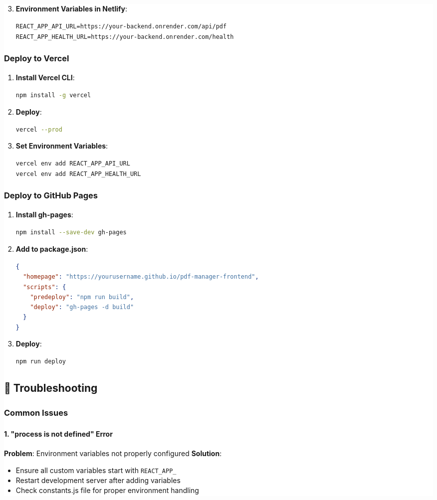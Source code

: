 3. **Environment Variables in Netlify**:
   ```
   REACT_APP_API_URL=https://your-backend.onrender.com/api/pdf
   REACT_APP_HEALTH_URL=https://your-backend.onrender.com/health
   ```

### Deploy to Vercel

1. **Install Vercel CLI**:
   ```bash
   npm install -g vercel
   ```

2. **Deploy**:
   ```bash
   vercel --prod
   ```

3. **Set Environment Variables**:
   ```bash
   vercel env add REACT_APP_API_URL
   vercel env add REACT_APP_HEALTH_URL
   ```

### Deploy to GitHub Pages

1. **Install gh-pages**:
   ```bash
   npm install --save-dev gh-pages
   ```

2. **Add to package.json**:
   ```json
   {
     "homepage": "https://yourusername.github.io/pdf-manager-frontend",
     "scripts": {
       "predeploy": "npm run build",
       "deploy": "gh-pages -d build"
     }
   }
   ```

3. **Deploy**:
   ```bash
   npm run deploy
   ```

## 🔧 Troubleshooting

### Common Issues

#### 1. "process is not defined" Error
**Problem**: Environment variables not properly configured
**Solution**: 
- Ensure all custom variables start with `REACT_APP_`
- Restart development server after adding variables
- Check constants.js file for proper environment handling
